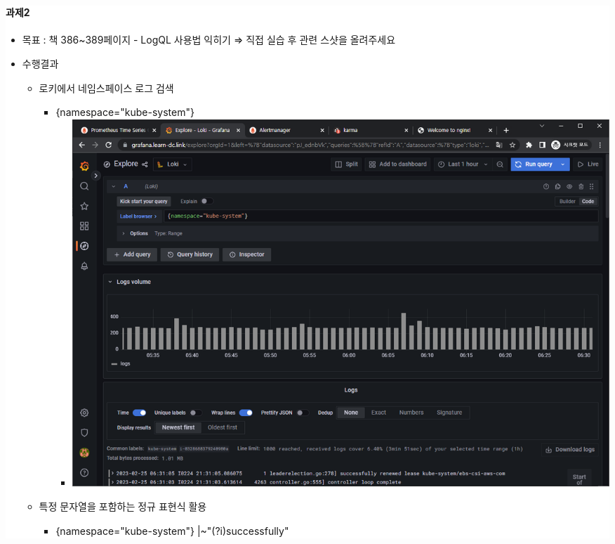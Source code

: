 #### 과제2

- 목표 : 책 386~389페이지 - LogQL 사용법 익히기 ⇒ 직접 실습 후 관련 스샷을 올려주세요

- 수행결과

  - 로키에서 네임스페이스 로그 검색
    - {namespace="kube-system"}
      - ![image-20230225063116398](files/img/image-20230225063116398.png)

  - 특정 문자열을 포함하는 정규 표현식 활용
    - {namespace="kube-system"} |~"(?i)successfully"